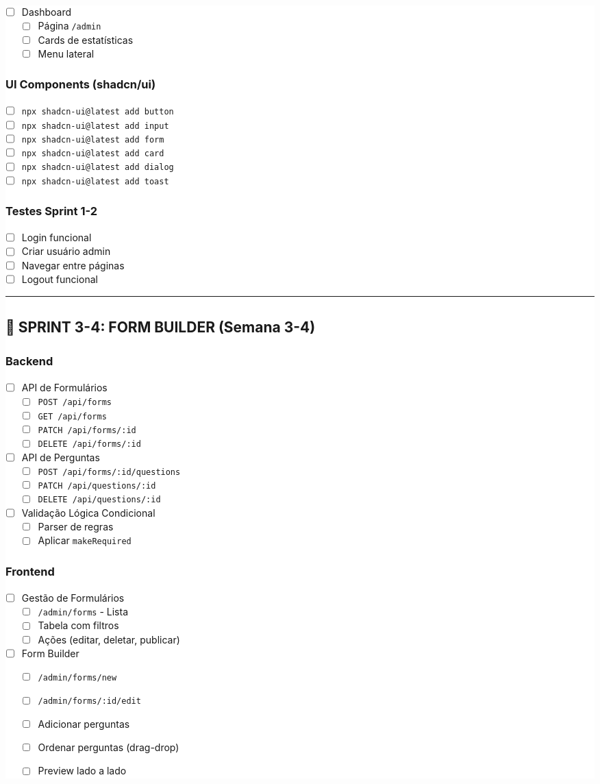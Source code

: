 - [ ] Dashboard
  - [ ] Página `/admin`
  - [ ] Cards de estatísticas
  - [ ] Menu lateral

### UI Components (shadcn/ui)
- [ ] `npx shadcn-ui@latest add button`
- [ ] `npx shadcn-ui@latest add input`
- [ ] `npx shadcn-ui@latest add form`
- [ ] `npx shadcn-ui@latest add card`
- [ ] `npx shadcn-ui@latest add dialog`
- [ ] `npx shadcn-ui@latest add toast`

### Testes Sprint 1-2
- [ ] Login funcional
- [ ] Criar usuário admin
- [ ] Navegar entre páginas
- [ ] Logout funcional

---

## 📅 SPRINT 3-4: FORM BUILDER (Semana 3-4)

### Backend
- [ ] API de Formulários
  - [ ] `POST /api/forms`
  - [ ] `GET /api/forms`
  - [ ] `PATCH /api/forms/:id`
  - [ ] `DELETE /api/forms/:id`
  
- [ ] API de Perguntas
  - [ ] `POST /api/forms/:id/questions`
  - [ ] `PATCH /api/questions/:id`
  - [ ] `DELETE /api/questions/:id`
  
- [ ] Validação Lógica Condicional
  - [ ] Parser de regras
  - [ ] Aplicar `makeRequired`

### Frontend
- [ ] Gestão de Formulários
  - [ ] `/admin/forms` - Lista
  - [ ] Tabela com filtros
  - [ ] Ações (editar, deletar, publicar)
  
- [ ] Form Builder
  - [ ] `/admin/forms/new`
  - [ ] `/admin/forms/:id/edit`
  - [ ] Adicionar perguntas
  - [ ] Ordenar perguntas (drag-drop)
  - [ ] Preview lado a lado
  